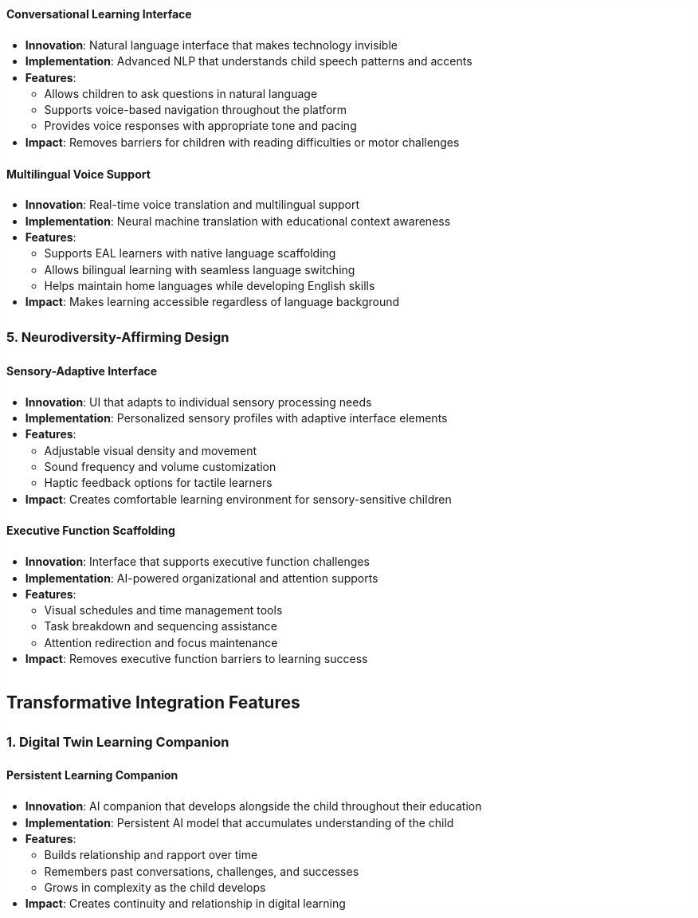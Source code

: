 #### Conversational Learning Interface
- **Innovation**: Natural language interface that makes technology invisible
- **Implementation**: Advanced NLP that understands child speech patterns and accents
- **Features**:
  - Allows children to ask questions in natural language
  - Supports voice-based navigation throughout the platform
  - Provides voice responses with appropriate tone and pacing
- **Impact**: Removes barriers for children with reading difficulties or motor challenges

#### Multilingual Voice Support
- **Innovation**: Real-time voice translation and multilingual support
- **Implementation**: Neural machine translation with educational context awareness
- **Features**:
  - Supports EAL learners with native language scaffolding
  - Allows bilingual learning with seamless language switching
  - Helps maintain home languages while developing English skills
- **Impact**: Makes learning accessible regardless of language background

### 5. Neurodiversity-Affirming Design

#### Sensory-Adaptive Interface
- **Innovation**: UI that adapts to individual sensory processing needs
- **Implementation**: Personalized sensory profiles with adaptive interface elements
- **Features**:
  - Adjustable visual density and movement
  - Sound frequency and volume customization
  - Haptic feedback options for tactile learners
- **Impact**: Creates comfortable learning environment for sensory-sensitive children

#### Executive Function Scaffolding
- **Innovation**: Interface that supports executive function challenges
- **Implementation**: AI-powered organizational and attention supports
- **Features**:
  - Visual schedules and time management tools
  - Task breakdown and sequencing assistance
  - Attention redirection and focus maintenance
- **Impact**: Removes executive function barriers to learning success

## Transformative Integration Features

### 1. Digital Twin Learning Companion

#### Persistent Learning Companion
- **Innovation**: AI companion that develops alongside the child throughout their education
- **Implementation**: Persistent AI model that accumulates understanding of the child
- **Features**:
  - Builds relationship and rapport over time
  - Remembers past conversations, challenges, and successes
  - Grows in complexity as the child develops
- **Impact**: Creates continuity and relationship in digital learning
